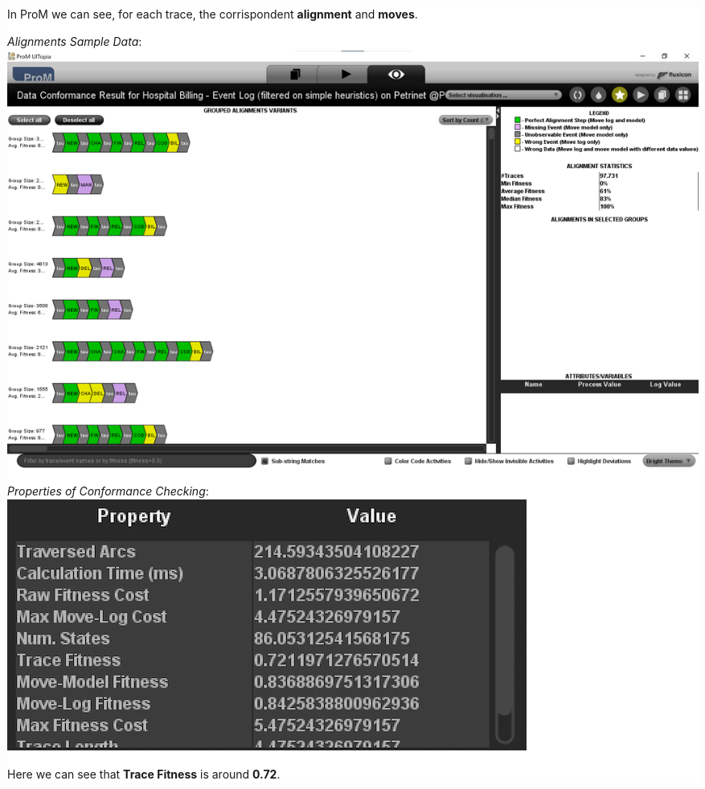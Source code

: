 In ProM we can see, for each trace, the corrispondent **alignment** and **moves**.

_Alignments Sample Data_:
![Conformance Checking](Screenshots/Heuristic%20Config%201/Conformance%20Checking%20of%20DPN.png)

_Properties of Conformance Checking_:
![Conformance Checking Values](Screenshots/Heuristic%20Config%201/conformance%20checking%20values_cutted.png)

Here we can see that **Trace Fitness** is around **0.72**.
